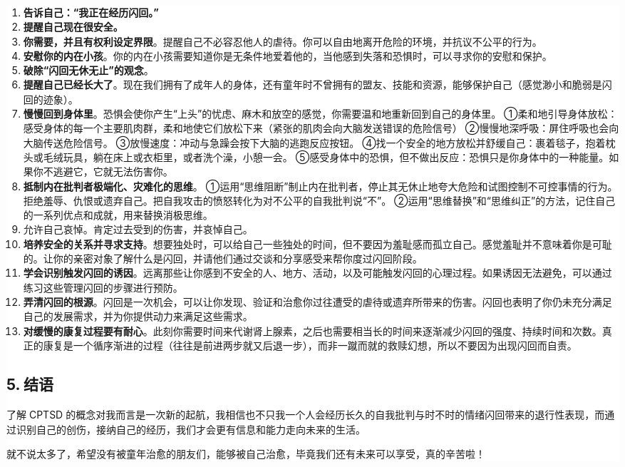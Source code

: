 1. **告诉自己：“我正在经历闪回。”**
2. **提醒自己现在很安全。**
3. **你需要，并且有权利设定界限**。提醒自己不必容忍他人的虐待。你可以自由地离开危险的环境，并抗议不公平的行为。
4. **安慰你的内在小孩**。你的内在小孩需要知道你是无条件地爱着他的，当他感到失落和恐惧时，可以寻求你的安慰和保护。
5. **破除“闪回无休无止”的观念**。
6. **提醒自己已经长大了**。现在我们拥有了成年人的身体，还有童年时不曾拥有的盟友、技能和资源，能够保护自己（感觉渺小和脆弱是闪回的迹象）。
7. **慢慢回到身体里**。恐惧会使你产生“上头”的忧虑、麻木和放空的感觉，你需要温和地重新回到自己的身体里。
   ①柔和地引导身体放松：感受身体的每一个主要肌肉群，柔和地使它们放松下来（紧张的肌肉会向大脑发送错误的危险信号）
   ②慢慢地深呼吸：屏住呼吸也会向大脑传送危险信号。
   ③放慢速度：冲动与急躁会按下大脑的逃跑反应按钮。
   ④找一个安全的地方放松并舒缓自己：裹着毯子，抱着枕头或毛绒玩具，躺在床上或衣柜里，或者洗个澡，小憩一会。
   ⑤感受身体中的恐惧，但不做出反应：恐惧只是你身体中的一种能量。如果你不逃避它，它就无法伤害你。
8. **抵制内在批判者极端化、灾难化的思维**。
   ①运用“思维阻断”制止内在批判者，停止其无休止地夸大危险和试图控制不可控事情的行为。拒绝羞辱、仇恨或遗弃自己。把自我攻击的愤怒转化为对不公平的自我批判说“不”。
   ②运用“思维替换”和“思维纠正”的方法，记住自己的一系列优点和成就，用来替换消极思维。
9. 允许自己哀悼。肯定过去受到的伤害，并哀悼自己。
10. **培养安全的关系并寻求支持**。想要独处时，可以给自己一些独处的时间，但不要因为羞耻感而孤立自己。感觉羞耻并不意味着你是可耻的。让你的亲密对象了解什么是闪回，并请他们通过交谈和分享感受来帮你度过闪回阶段。
11. **学会识别触发闪回的诱因**。远离那些让你感到不安全的人、地方、活动，以及可能触发闪回的心理过程。如果诱因无法避免，可以通过练习这些管理闪回的步骤进行预防。
12. **弄清闪回的根源**。闪回是一次机会，可以让你发现、验证和治愈你过往遭受的虐待或遗弃所带来的伤害。闪回也表明了你仍未充分满足自己的发展需求，并为你提供动力来满足这些需求。
13. **对缓慢的康复过程要有耐心**。此刻你需要时间来代谢肾上腺素，之后也需要相当长的时间来逐渐减少闪回的强度、持续时间和次数。真正的康复是一个循序渐进的过程（往往是前进两步就又后退一步），而非一蹴而就的救赎幻想，所以不要因为出现闪回而自责。


## 5. 结语

了解 CPTSD 的概念对我而言是一次新的起航，我相信也不只我一个人会经历长久的自我批判与时不时的情绪闪回带来的退行性表现，而通过识别自己的创伤，接纳自己的经历，我们才会更有信息和能力走向未来的生活。

就不说太多了，希望没有被童年治愈的朋友们，能够被自己治愈，毕竟我们还有未来可以享受，真的辛苦啦！